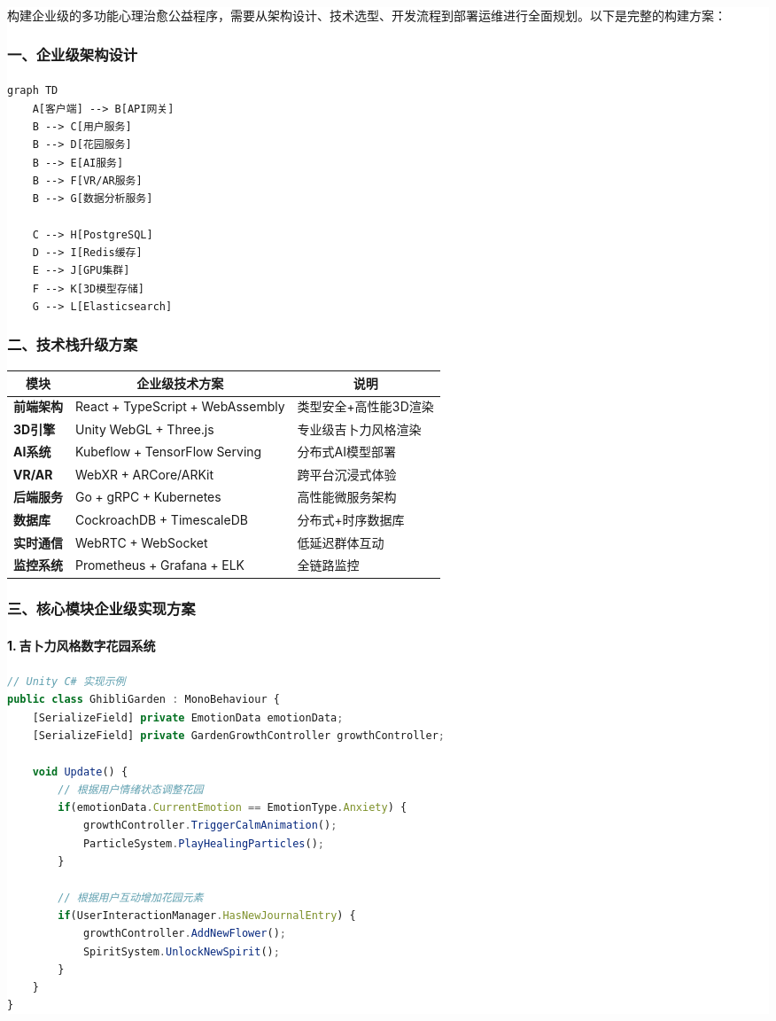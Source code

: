 构建企业级的多功能心理治愈公益程序，需要从架构设计、技术选型、开发流程到部署运维进行全面规划。以下是完整的构建方案：

### 一、企业级架构设计
```mermaid
graph TD
    A[客户端] --> B[API网关]
    B --> C[用户服务]
    B --> D[花园服务]
    B --> E[AI服务]
    B --> F[VR/AR服务]
    B --> G[数据分析服务]
    
    C --> H[PostgreSQL]
    D --> I[Redis缓存]
    E --> J[GPU集群]
    F --> K[3D模型存储]
    G --> L[Elasticsearch]
```

### 二、技术栈升级方案

| 模块 | 企业级技术方案 | 说明 |
|------|----------------|------|
| **前端架构** | React + TypeScript + WebAssembly | 类型安全+高性能3D渲染 |
| **3D引擎** | Unity WebGL + Three.js | 专业级吉卜力风格渲染 |
| **AI系统** | Kubeflow + TensorFlow Serving | 分布式AI模型部署 |
| **VR/AR** | WebXR + ARCore/ARKit | 跨平台沉浸式体验 |
| **后端服务** | Go + gRPC + Kubernetes | 高性能微服务架构 |
| **数据库** | CockroachDB + TimescaleDB | 分布式+时序数据库 |
| **实时通信** | WebRTC + WebSocket | 低延迟群体互动 |
| **监控系统** | Prometheus + Grafana + ELK | 全链路监控 |

### 三、核心模块企业级实现方案

#### 1. 吉卜力风格数字花园系统
```javascript
// Unity C# 实现示例
public class GhibliGarden : MonoBehaviour {
    [SerializeField] private EmotionData emotionData;
    [SerializeField] private GardenGrowthController growthController;
    
    void Update() {
        // 根据用户情绪状态调整花园
        if(emotionData.CurrentEmotion == EmotionType.Anxiety) {
            growthController.TriggerCalmAnimation();
            ParticleSystem.PlayHealingParticles();
        }
        
        // 根据用户互动增加花园元素
        if(UserInteractionManager.HasNewJournalEntry) {
            growthController.AddNewFlower();
            SpiritSystem.UnlockNewSpirit();
        }
    }
}
```
